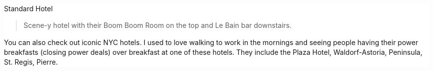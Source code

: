 
Standard Hotel

> Scene-y hotel with their Boom Boom Room on the top and Le Bain bar
downstairs.


You can also check out iconic NYC hotels. I used to love walking to work in
the mornings and seeing people having their power breakfasts (closing power
deals) over breakfast at one of these hotels. They include the Plaza Hotel,
Waldorf-Astoria, Peninsula, St. Regis, Pierre.
